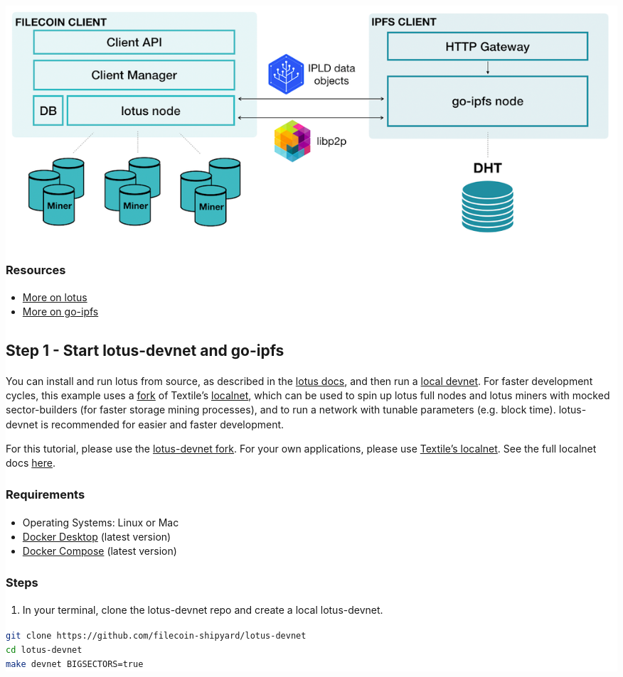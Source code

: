 ![IPFS and Filecoin nodes interact with each other via libp2p and IPLD, among other protocols.](./images/network-inspector/ipfs-filecoin.png)

### Resources

- [More on lotus](https://lotu.sh/)
- [More on go-ipfs](https://docs.ipfs.io)

## Step 1 - Start lotus-devnet and go-ipfs

You can install and run lotus from source, as described in the [lotus docs](https://lotu.sh/en+getting-started), and then run a [local devnet](https://lotu.sh/en+setup-local-dev-net). For faster development cycles, this example uses a [fork](https://github.com/filecoin-shipyard/lotus-devnet) of Textile’s [localnet](https://github.com/textileio/lotus-devnet), which can be used to spin up lotus full nodes and lotus miners with mocked sector-builders (for faster storage mining processes), and to run a network with tunable parameters (e.g. block time). lotus-devnet is recommended for easier and faster development.

For this tutorial, please use the [lotus-devnet fork](https://github.com/filecoin-shipyard/lotus-devnet). For your own applications, please use [Textile’s localnet](https://github.com/textileio/lotus-devnet). See the full localnet docs [here](https://docs.textile.io/powergate/localnet/).

### Requirements

- Operating Systems: Linux or Mac
- [Docker Desktop](https://www.docker.com/products/docker-desktop) (latest version)
- [Docker Compose](https://docs.docker.com/compose/) (latest version)

### Steps

1. In your terminal, clone the lotus-devnet repo and create a local lotus-devnet.

```bash
git clone https://github.com/filecoin-shipyard/lotus-devnet
cd lotus-devnet
make devnet BIGSECTORS=true
```
